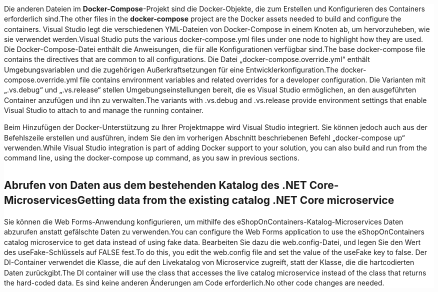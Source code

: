 <span data-ttu-id="4ef2d-206">Die anderen Dateien im **Docker-Compose**-Projekt sind die Docker-Objekte, die zum Erstellen und Konfigurieren des Containers erforderlich sind.</span><span class="sxs-lookup"><span data-stu-id="4ef2d-206">The other files in the **docker-compose** project are the Docker assets needed to build and configure the containers.</span></span> <span data-ttu-id="4ef2d-207">Visual Studio legt die verschiedenen YML-Dateien von Docker-Compose in einem Knoten ab, um hervorzuheben, wie sie verwendet werden.</span><span class="sxs-lookup"><span data-stu-id="4ef2d-207">Visual Studio puts the various docker-compose.yml files under one node to highlight how they are used.</span></span> <span data-ttu-id="4ef2d-208">Die Docker-Compose-Datei enthält die Anweisungen, die für alle Konfigurationen verfügbar sind.</span><span class="sxs-lookup"><span data-stu-id="4ef2d-208">The base docker-compose file contains the directives that are common to all configurations.</span></span> <span data-ttu-id="4ef2d-209">Die Datei „docker-compose.override.yml“ enthält Umgebungsvariablen und die zugehörigen Außerkraftsetzungen für eine Entwicklerkonfiguration.</span><span class="sxs-lookup"><span data-stu-id="4ef2d-209">The docker-compose.override.yml file contains environment variables and related overrides for a developer configuration.</span></span> <span data-ttu-id="4ef2d-210">Die Varianten mit „.vs.debug“ und „.vs.release“ stellen Umgebungseinstellungen bereit, die es Visual Studio ermöglichen, an den ausgeführten Container anzufügen und ihn zu verwalten.</span><span class="sxs-lookup"><span data-stu-id="4ef2d-210">The variants with .vs.debug and .vs.release provide environment settings that enable Visual Studio to attach to and manage the running container.</span></span>

<span data-ttu-id="4ef2d-211">Beim Hinzufügen der Docker-Unterstützung zu Ihrer Projektmappe wird Visual Studio integriert. Sie können jedoch auch aus der Befehlszeile erstellen und ausführen, indem Sie den im vorherigen Abschnitt beschriebenen Befehl „docker-compose up“ verwenden.</span><span class="sxs-lookup"><span data-stu-id="4ef2d-211">While Visual Studio integration is part of adding Docker support to your solution, you can also build and run from the command line, using the docker-compose up command, as you saw in previous sections.</span></span>

## <a name="getting-data-from-the-existing-catalog-net-core-microservice"></a><span data-ttu-id="4ef2d-212">Abrufen von Daten aus dem bestehenden Katalog des .NET Core-Microservices</span><span class="sxs-lookup"><span data-stu-id="4ef2d-212">Getting data from the existing catalog .NET Core microservice</span></span>

<span data-ttu-id="4ef2d-213">Sie können die Web Forms-Anwendung konfigurieren, um mithilfe des eShopOnContainers-Katalog-Microservices Daten abzurufen anstatt gefälschte Daten zu verwenden.</span><span class="sxs-lookup"><span data-stu-id="4ef2d-213">You can configure the Web Forms application to use the eShopOnContainers catalog microservice to get data instead of using fake data.</span></span> <span data-ttu-id="4ef2d-214">Bearbeiten Sie dazu die web.config-Datei, und legen Sie den Wert des useFake-Schlüssels auf FALSE fest.</span><span class="sxs-lookup"><span data-stu-id="4ef2d-214">To do this, you edit the web.config file and set the value of the useFake key to false.</span></span> <span data-ttu-id="4ef2d-215">Der DI-Container verwendet die Klasse, die auf den Livekatalog von Microservice zugreift, statt der Klasse, die die hartcodierten Daten zurückgibt.</span><span class="sxs-lookup"><span data-stu-id="4ef2d-215">The DI container will use the class that accesses the live catalog microservice instead of the class that returns the hard-coded data.</span></span> <span data-ttu-id="4ef2d-216">Es sind keine anderen Änderungen am Code erforderlich.</span><span class="sxs-lookup"><span data-stu-id="4ef2d-216">No other code changes are needed.</span></span>
